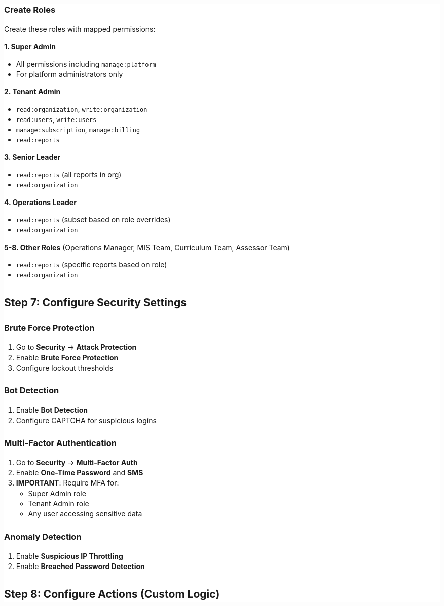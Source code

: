 ### Create Roles

Create these roles with mapped permissions:

**1. Super Admin**
- All permissions including `manage:platform`
- For platform administrators only

**2. Tenant Admin**
- `read:organization`, `write:organization`
- `read:users`, `write:users`
- `manage:subscription`, `manage:billing`
- `read:reports`

**3. Senior Leader**
- `read:reports` (all reports in org)
- `read:organization`

**4. Operations Leader**
- `read:reports` (subset based on role overrides)
- `read:organization`

**5-8. Other Roles** (Operations Manager, MIS Team, Curriculum Team, Assessor Team)
- `read:reports` (specific reports based on role)
- `read:organization`

## Step 7: Configure Security Settings

### Brute Force Protection
1. Go to **Security** → **Attack Protection**
2. Enable **Brute Force Protection**
3. Configure lockout thresholds

### Bot Detection
1. Enable **Bot Detection**
2. Configure CAPTCHA for suspicious logins

### Multi-Factor Authentication
1. Go to **Security** → **Multi-Factor Auth**
2. Enable **One-Time Password** and **SMS**
3. **IMPORTANT**: Require MFA for:
   - Super Admin role
   - Tenant Admin role
   - Any user accessing sensitive data

### Anomaly Detection
1. Enable **Suspicious IP Throttling**
2. Enable **Breached Password Detection**

## Step 8: Configure Actions (Custom Logic)
